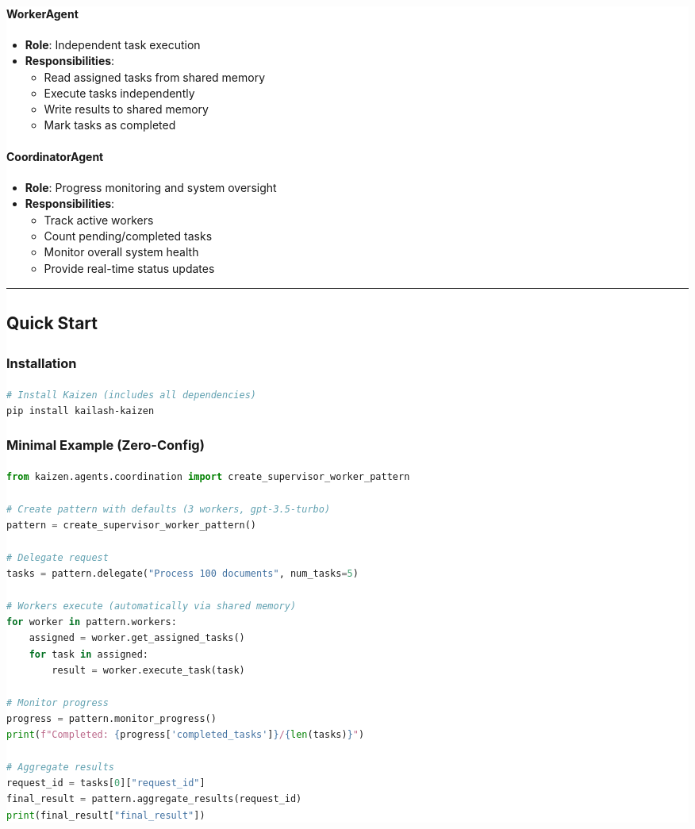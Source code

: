#### WorkerAgent
- **Role**: Independent task execution
- **Responsibilities**:
  - Read assigned tasks from shared memory
  - Execute tasks independently
  - Write results to shared memory
  - Mark tasks as completed

#### CoordinatorAgent
- **Role**: Progress monitoring and system oversight
- **Responsibilities**:
  - Track active workers
  - Count pending/completed tasks
  - Monitor overall system health
  - Provide real-time status updates

---

## Quick Start

### Installation

```bash
# Install Kaizen (includes all dependencies)
pip install kailash-kaizen
```

### Minimal Example (Zero-Config)

```python
from kaizen.agents.coordination import create_supervisor_worker_pattern

# Create pattern with defaults (3 workers, gpt-3.5-turbo)
pattern = create_supervisor_worker_pattern()

# Delegate request
tasks = pattern.delegate("Process 100 documents", num_tasks=5)

# Workers execute (automatically via shared memory)
for worker in pattern.workers:
    assigned = worker.get_assigned_tasks()
    for task in assigned:
        result = worker.execute_task(task)

# Monitor progress
progress = pattern.monitor_progress()
print(f"Completed: {progress['completed_tasks']}/{len(tasks)}")

# Aggregate results
request_id = tasks[0]["request_id"]
final_result = pattern.aggregate_results(request_id)
print(final_result["final_result"])
```
